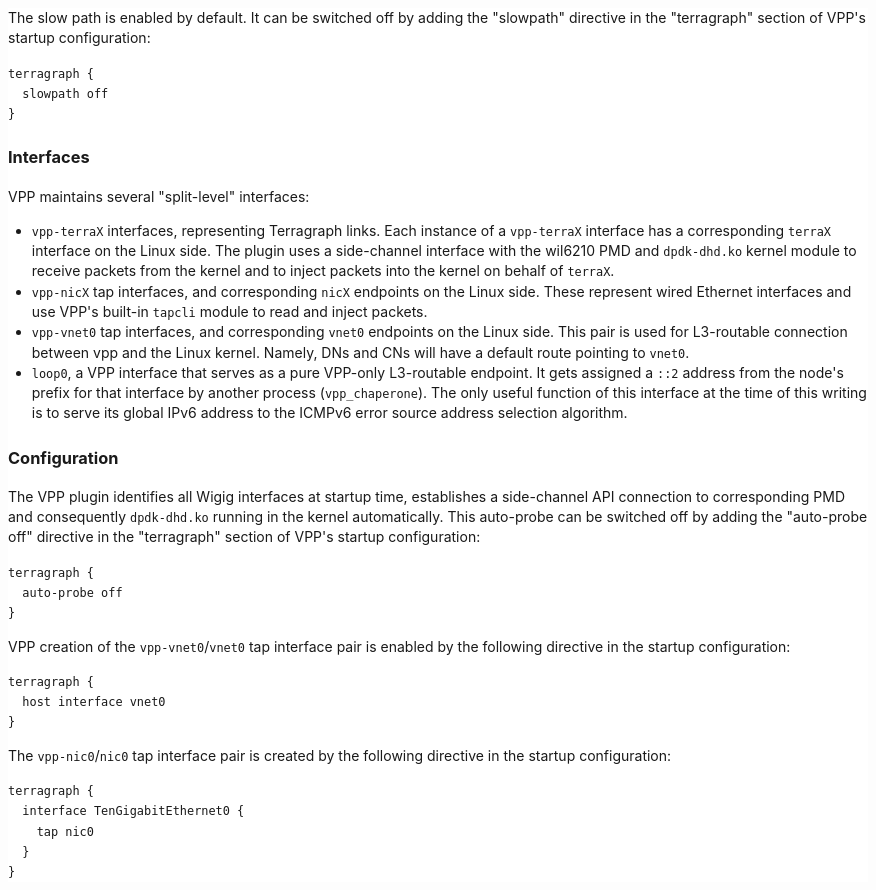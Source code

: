 The slow path is enabled by default.  It can be switched off by adding the
"slowpath" directive in the "terragraph" section of VPP's startup
configuration:

```
terragraph {
  slowpath off
}
```

### Interfaces
VPP maintains several "split-level" interfaces:
* `vpp-terraX` interfaces, representing Terragraph links. Each instance of a
  `vpp-terraX` interface has a corresponding `terraX` interface on the Linux
  side. The plugin uses a side-channel interface with the wil6210 PMD and
  `dpdk-dhd.ko` kernel module to receive packets from the kernel and to inject
  packets into the kernel on behalf of `terraX`.
* `vpp-nicX` tap interfaces, and corresponding `nicX` endpoints on the Linux
  side. These represent wired Ethernet interfaces and use VPP's built-in
  `tapcli` module to read and inject packets.
* `vpp-vnet0` tap interfaces, and corresponding `vnet0` endpoints on the Linux
  side. This pair is used for L3-routable connection between vpp and the Linux
  kernel. Namely, DNs and CNs will have a default route pointing to `vnet0`.
* `loop0`, a VPP interface that serves as a pure VPP-only L3-routable endpoint.
  It gets assigned a `::2` address from the node's prefix for that interface by
  another process (`vpp_chaperone`). The only useful function of this interface
  at the time of this writing is to serve its global IPv6 address to the ICMPv6
  error source address selection algorithm.

### Configuration
The VPP plugin identifies all Wigig interfaces at startup time, establishes a
side-channel API connection to corresponding PMD and consequently `dpdk-dhd.ko`
running in the kernel automatically. This auto-probe can be switched off by
adding the "auto-probe off" directive in the "terragraph" section of VPP's
startup configuration:
```
terragraph {
  auto-probe off
}
```

VPP creation of the `vpp-vnet0`/`vnet0` tap interface pair is enabled by the
following directive in the startup configuration:
```
terragraph {
  host interface vnet0
}
```

The `vpp-nic0`/`nic0` tap interface pair is created by the following directive
in the startup configuration:
```
terragraph {
  interface TenGigabitEthernet0 {
    tap nic0
  }
}
```
